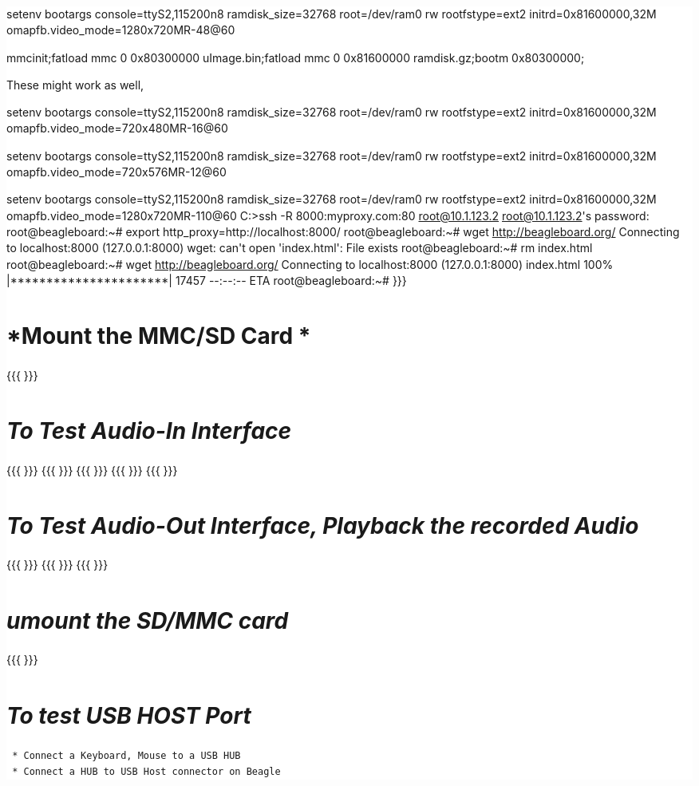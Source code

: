 <so on>


setenv bootargs console=ttyS2,115200n8 ramdisk\_size=32768 root=/dev/ram0 rw rootfstype=ext2 initrd=0x81600000,32M omapfb.video\_mode=1280x720MR-48@60

mmcinit;fatload mmc 0 0x80300000 uImage.bin;fatload mmc 0 0x81600000 ramdisk.gz;bootm 0x80300000;

These might work as well,

setenv bootargs console=ttyS2,115200n8 ramdisk\_size=32768 root=/dev/ram0 rw rootfstype=ext2 initrd=0x81600000,32M omapfb.video\_mode=720x480MR-16@60

setenv bootargs console=ttyS2,115200n8 ramdisk\_size=32768 root=/dev/ram0 rw rootfstype=ext2 initrd=0x81600000,32M omapfb.video\_mode=720x576MR-12@60

setenv bootargs console=ttyS2,115200n8 ramdisk\_size=32768 root=/dev/ram0 rw rootfstype=ext2 initrd=0x81600000,32M omapfb.video\_mode=1280x720MR-110@60
C:\>ssh -R 8000:myproxy.com:80 root@10.1.123.2
root@10.1.123.2's password:
root@beagleboard:~# export http_proxy=http://localhost:8000/
root@beagleboard:~# wget http://beagleboard.org/
Connecting to localhost:8000 (127.0.0.1:8000)
wget: can't open 'index.html': File exists
root@beagleboard:~# rm index.html
root@beagleboard:~# wget http://beagleboard.org/
Connecting to localhost:8000 (127.0.0.1:8000)
index.html           100% |**********************| 17457  --:--:-- ETA
root@beagleboard:~#
}}}
   # *Mount the MMC/SD Card *
{{{
}}}
   # *To Test Audio-In Interface*
{{{
}}}
{{{
}}}
{{{
}}}
{{{
}}}
{{{
}}}
   # *To Test Audio-Out Interface, Playback the recorded Audio*
{{{
}}}
{{{
}}}
{{{
}}}
   # *umount the SD/MMC card*
{{{
}}}
   # *To test USB HOST Port*
     * Connect a Keyboard, Mouse to a USB HUB
     * Connect a HUB to USB Host connector on Beagle